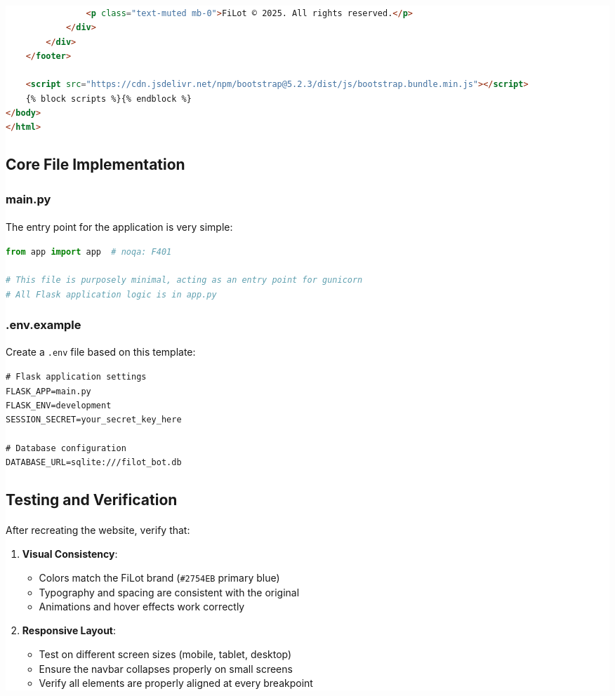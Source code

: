 ```html
                <p class="text-muted mb-0">FiLot © 2025. All rights reserved.</p>
            </div>
        </div>
    </footer>

    <script src="https://cdn.jsdelivr.net/npm/bootstrap@5.2.3/dist/js/bootstrap.bundle.min.js"></script>
    {% block scripts %}{% endblock %}
</body>
</html>
```

## Core File Implementation

### main.py

The entry point for the application is very simple:

```python
from app import app  # noqa: F401

# This file is purposely minimal, acting as an entry point for gunicorn
# All Flask application logic is in app.py
```

### .env.example

Create a `.env` file based on this template:

```
# Flask application settings
FLASK_APP=main.py
FLASK_ENV=development
SESSION_SECRET=your_secret_key_here

# Database configuration
DATABASE_URL=sqlite:///filot_bot.db
```

## Testing and Verification

After recreating the website, verify that:

1. **Visual Consistency**:
   - Colors match the FiLot brand (`#2754EB` primary blue)
   - Typography and spacing are consistent with the original
   - Animations and hover effects work correctly

2. **Responsive Layout**:
   - Test on different screen sizes (mobile, tablet, desktop)
   - Ensure the navbar collapses properly on small screens
   - Verify all elements are properly aligned at every breakpoint
